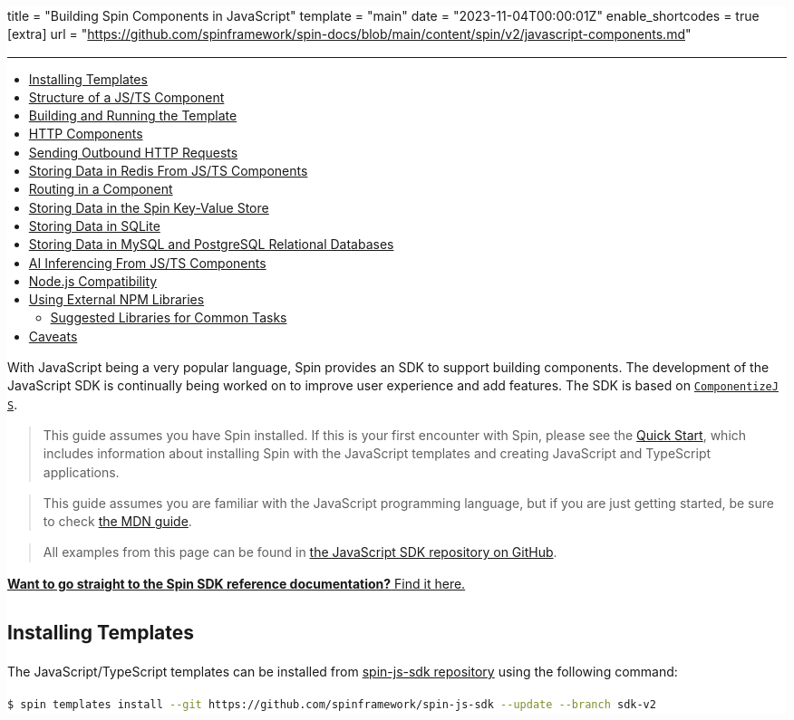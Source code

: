 title = "Building Spin Components in JavaScript"
template = "main"
date = "2023-11-04T00:00:01Z"
enable_shortcodes = true
[extra]
url = "https://github.com/spinframework/spin-docs/blob/main/content/spin/v2/javascript-components.md"

---
- [Installing Templates](#installing-templates)
- [Structure of a JS/TS Component](#structure-of-a-jsts-component)
- [Building and Running the Template](#building-and-running-the-template)
- [HTTP Components](#http-components)
- [Sending Outbound HTTP Requests](#sending-outbound-http-requests)
- [Storing Data in Redis From JS/TS Components](#storing-data-in-redis-from-jsts-components)
- [Routing in a Component](#routing-in-a-component)
- [Storing Data in the Spin Key-Value Store](#storing-data-in-the-spin-key-value-store)
- [Storing Data in SQLite](#storing-data-in-sqlite)
- [Storing Data in MySQL and PostgreSQL Relational Databases](#storing-data-in-mysql-and-postgresql-relational-databases)
- [AI Inferencing From JS/TS Components](#ai-inferencing-from-jsts-components)
- [Node.js Compatibility](#nodejs-compatibility)
- [Using External NPM Libraries](#using-external-npm-libraries)
  - [Suggested Libraries for Common Tasks](#suggested-libraries-for-common-tasks)
- [Caveats](#caveats)

With JavaScript being a very popular language, Spin provides an SDK to support building components. The development of the JavaScript SDK is continually being worked on to improve user experience and add features. The SDK is based on [`ComponentizeJS`](https://github.com/bytecodealliance/ComponentizeJS).

> This guide assumes you have Spin installed. If this is your first encounter with Spin, please see the [Quick Start](quickstart), which includes information about installing Spin with the JavaScript templates and creating JavaScript and TypeScript applications.

> This guide assumes you are familiar with the JavaScript programming language,
> but if you are just getting started, be sure to check [the MDN guide](https://developer.mozilla.org/en-US/docs/Web/JavaScript/Guide).

> All examples from this page can be found in [the JavaScript SDK repository on GitHub](https://github.com/spinframework/spin-js-sdk/tree/sdk-v2/examples).

[**Want to go straight to the Spin SDK reference documentation?**  Find it here.](https://spinframework.github.io/spin-js-sdk/v2.3/)

## Installing Templates

The JavaScript/TypeScript templates can be installed from [spin-js-sdk repository](https://github.com/spinframework/spin-js-sdk/tree/sdk-v2/) using the following command:



```bash
$ spin templates install --git https://github.com/spinframework/spin-js-sdk --update --branch sdk-v2
```
